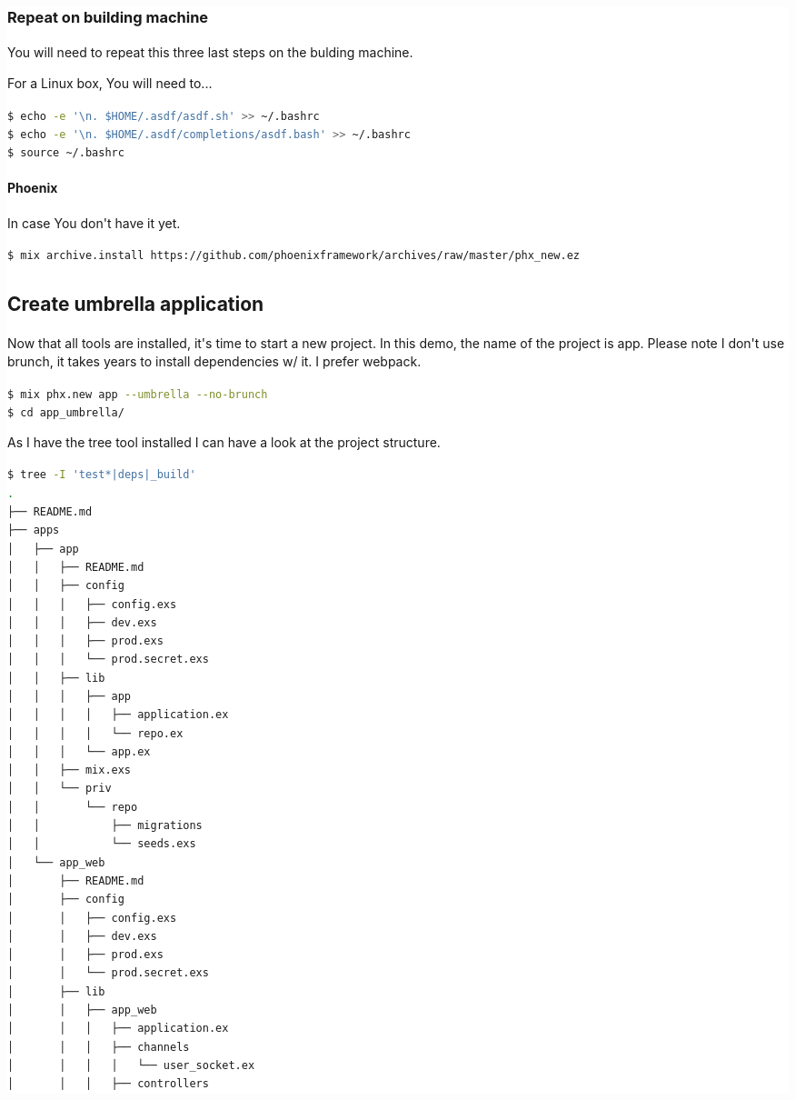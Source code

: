 ### Repeat on building machine

You will need to repeat this three last steps on the bulding machine.

For a Linux box, You will need to...

```bash
$ echo -e '\n. $HOME/.asdf/asdf.sh' >> ~/.bashrc
$ echo -e '\n. $HOME/.asdf/completions/asdf.bash' >> ~/.bashrc
$ source ~/.bashrc
```

#### Phoenix

In case You don't have it yet.

```bash
$ mix archive.install https://github.com/phoenixframework/archives/raw/master/phx_new.ez
```

## Create umbrella application

Now that all tools are installed, it's time to start a new project. In this demo, the name of the project is app. Please note I don't use brunch, it takes years to install dependencies w/ it. I prefer webpack.

```bash
$ mix phx.new app --umbrella --no-brunch
$ cd app_umbrella/
```

As I have the tree tool installed I can have a look at the project structure.

```bash
$ tree -I 'test*|deps|_build'
.
├── README.md
├── apps
│   ├── app
│   │   ├── README.md
│   │   ├── config
│   │   │   ├── config.exs
│   │   │   ├── dev.exs
│   │   │   ├── prod.exs
│   │   │   └── prod.secret.exs
│   │   ├── lib
│   │   │   ├── app
│   │   │   │   ├── application.ex
│   │   │   │   └── repo.ex
│   │   │   └── app.ex
│   │   ├── mix.exs
│   │   └── priv
│   │       └── repo
│   │           ├── migrations
│   │           └── seeds.exs
│   └── app_web
│       ├── README.md
│       ├── config
│       │   ├── config.exs
│       │   ├── dev.exs
│       │   ├── prod.exs
│       │   └── prod.secret.exs
│       ├── lib
│       │   ├── app_web
│       │   │   ├── application.ex
│       │   │   ├── channels
│       │   │   │   └── user_socket.ex
│       │   │   ├── controllers
```